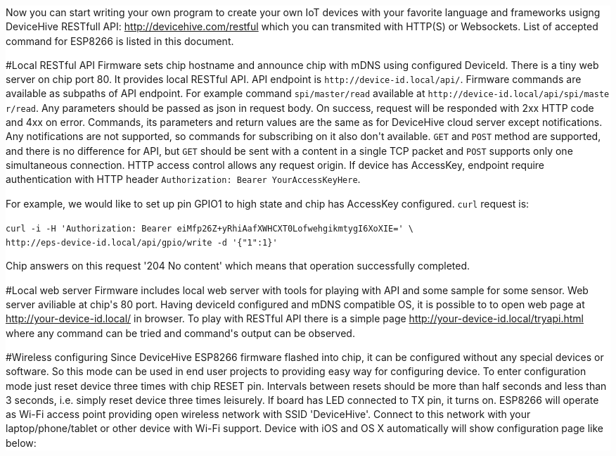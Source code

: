 Now you can start writing your own program to create your own IoT devices with your favorite language and frameworks usigng DeviceHive RESTfull API: http://devicehive.com/restful which you can transmited with HTTP(S) or Websockets. List of accepted command for ESP8266 is listed in this document.

#Local RESTful API
Firmware sets chip hostname and announce chip with mDNS using configured DeviceId. There is a tiny web server on chip port 80. It provides local RESTful API. API endpoint is `http://device-id.local/api/`. Firmware commands are available as subpaths of API endpoint. For example command `spi/master/read` available at `http://device-id.local/api/spi/master/read`. Any parameters should be passed as json in request body. On success, request will be responded with 2xx HTTP code and 4xx on error. Commands, its parameters and return values are the same as for DeviceHive cloud server except notifications. Any notifications are not supported, so commands for subscribing on it also don't available. `GET` and `POST` method are supported, and there is no difference for API, but `GET` should be sent with a content in a single TCP packet and `POST` supports only one simultaneous connection. HTTP access control allows any request origin. If device has AccessKey, endpoint require authentication with HTTP header `Authorization: Bearer YourAccessKeyHere`.

For example, we would like to set up pin GPIO1 to high state and chip has AccessKey configured. `curl` request is:
```shell
curl -i -H 'Authorization: Bearer eiMfp26Z+yRhiAafXWHCXT0LofwehgikmtygI6XoXIE=' \
http://eps-device-id.local/api/gpio/write -d '{"1":1}'
```
Chip answers on this request '204 No content' which means that operation successfully completed.

#Local web server
Firmware includes local web server with tools for playing with API and some sample for some sensor. Web server aviliable at chip's 80 port. Having deviceId configured and mDNS compatible OS, it is possible to to open web page at http://your-device-id.local/ in browser. To play with RESTful API there is a simple page http://your-device-id.local/tryapi.html where any command can be tried and command's output can be observed. 

#Wireless configuring
Since DeviceHive ESP8266 firmware flashed into chip, it can be configured without any special devices or software. So this mode can be used in end user projects to providing easy way for configuring device. To enter configuration mode just reset device three times with chip RESET pin. Intervals between resets should be more than half seconds and less than 3 seconds, i.e. simply reset device three times leisurely. If board has LED connected to TX pin, it turns on. ESP8266 will operate as Wi-Fi access point providing open wireless network with SSID 'DeviceHive'. Connect to this network with your laptop/phone/tablet or other device with Wi-Fi support. Device with iOS and OS X automatically will show configuration page like below:
